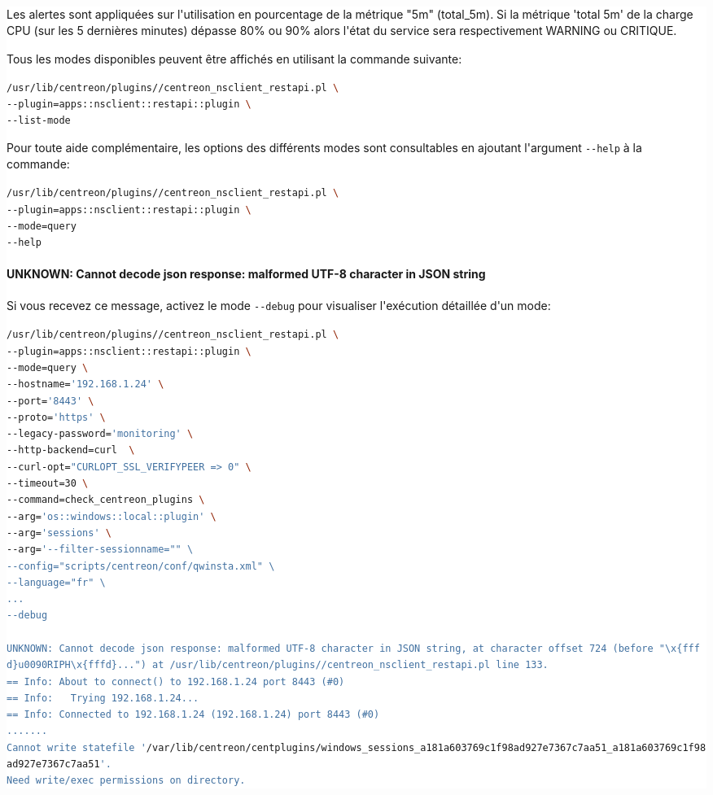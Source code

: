 Les alertes sont appliquées sur l'utilisation en pourcentage de la métrique "5m" (total_5m).
Si la métrique 'total 5m' de la charge CPU (sur les 5 dernières minutes) dépasse 80% ou 90% alors l'état du service sera respectivement WARNING ou CRITIQUE.

Tous les modes disponibles peuvent être affichés en utilisant la commande suivante:

```bash
/usr/lib/centreon/plugins//centreon_nsclient_restapi.pl \
--plugin=apps::nsclient::restapi::plugin \
--list-mode
```

Pour toute aide complémentaire, les options des différents modes sont consultables en ajoutant l'argument ```--help``` à la commande:

```bash
/usr/lib/centreon/plugins//centreon_nsclient_restapi.pl \
--plugin=apps::nsclient::restapi::plugin \
--mode=query
--help
```


#### UNKNOWN: Cannot decode json response: malformed UTF-8 character in JSON string

Si vous recevez ce message, activez le mode ```--debug``` pour visualiser l'exécution détaillée d'un mode:

```bash
/usr/lib/centreon/plugins//centreon_nsclient_restapi.pl \
--plugin=apps::nsclient::restapi::plugin \
--mode=query \
--hostname='192.168.1.24' \
--port='8443' \
--proto='https' \
--legacy-password='monitoring' \
--http-backend=curl  \
--curl-opt="CURLOPT_SSL_VERIFYPEER => 0" \
--timeout=30 \
--command=check_centreon_plugins \
--arg='os::windows::local::plugin' \
--arg='sessions' \
--arg='--filter-sessionname="" \
--config="scripts/centreon/conf/qwinsta.xml" \
--language="fr" \
...
--debug

UNKNOWN: Cannot decode json response: malformed UTF-8 character in JSON string, at character offset 724 (before "\x{fffd}u0090RIPH\x{fffd}...") at /usr/lib/centreon/plugins//centreon_nsclient_restapi.pl line 133.
== Info: About to connect() to 192.168.1.24 port 8443 (#0)
== Info:   Trying 192.168.1.24...
== Info: Connected to 192.168.1.24 (192.168.1.24) port 8443 (#0)
.......
Cannot write statefile '/var/lib/centreon/centplugins/windows_sessions_a181a603769c1f98ad927e7367c7aa51_a181a603769c1f98ad927e7367c7aa51'. 
Need write/exec permissions on directory.
```

